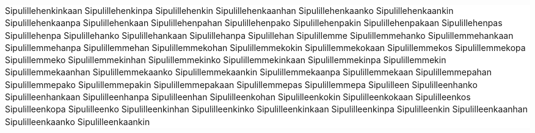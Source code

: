 Sipulillehenkinkaan
Sipulillehenkinpa
Sipulillehenkin
Sipulillehenkaanhan
Sipulillehenkaanko
Sipulillehenkaankin
Sipulillehenkaanpa
Sipulillehenkaan
Sipulillehenpahan
Sipulillehenpako
Sipulillehenpakin
Sipulillehenpakaan
Sipulillehenpas
Sipulillehenpa
Sipulillehanko
Sipulillehankaan
Sipulillehanpa
Sipulillehan
Sipulillemme
Sipulillemmehanko
Sipulillemmehankaan
Sipulillemmehanpa
Sipulillemmehan
Sipulillemmekohan
Sipulillemmekokin
Sipulillemmekokaan
Sipulillemmekos
Sipulillemmekopa
Sipulillemmeko
Sipulillemmekinhan
Sipulillemmekinko
Sipulillemmekinkaan
Sipulillemmekinpa
Sipulillemmekin
Sipulillemmekaanhan
Sipulillemmekaanko
Sipulillemmekaankin
Sipulillemmekaanpa
Sipulillemmekaan
Sipulillemmepahan
Sipulillemmepako
Sipulillemmepakin
Sipulillemmepakaan
Sipulillemmepas
Sipulillemmepa
Sipulilleen
Sipulilleenhanko
Sipulilleenhankaan
Sipulilleenhanpa
Sipulilleenhan
Sipulilleenkohan
Sipulilleenkokin
Sipulilleenkokaan
Sipulilleenkos
Sipulilleenkopa
Sipulilleenko
Sipulilleenkinhan
Sipulilleenkinko
Sipulilleenkinkaan
Sipulilleenkinpa
Sipulilleenkin
Sipulilleenkaanhan
Sipulilleenkaanko
Sipulilleenkaankin